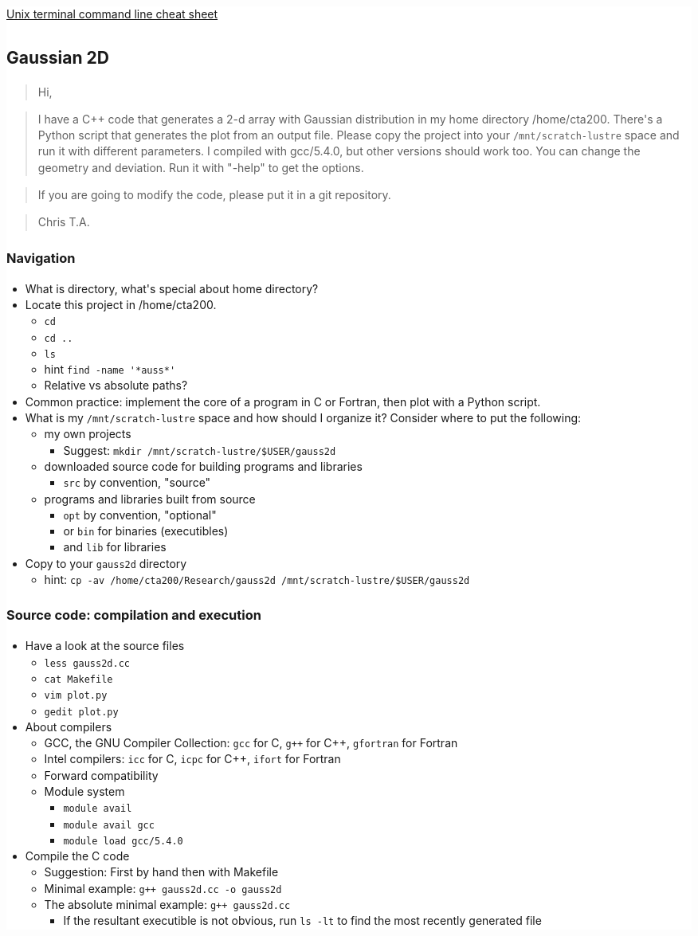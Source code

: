 [Unix terminal command line cheat sheet ](http://www.pixelbeat.org/cmdline.html)

[//]: # ([http://cli.learncodethehardway.org/bash_cheat_sheet.pdf])

## Gaussian 2D

> Hi,

> I have a C++ code that generates a 2-d array with Gaussian
distribution in my home directory /home/cta200. There's a Python script
that generates the plot from an output file. Please copy the project
into your `/mnt/scratch-lustre` space and run it with different
parameters. I compiled with gcc/5.4.0, but other versions should work
too. You can change the geometry and deviation. Run it with "-help" to
get the options.

> If you are going to modify the code, please put it in a git repository.

> Chris T.A.

### Navigation

- What is directory, what's special about home directory?
- Locate this project in /home/cta200.
    - `cd`
    - `cd ..`
    - `ls`
    - hint `find -name '*auss*'`
    - Relative vs absolute paths?
- Common practice: implement the core of a program in C or Fortran, then
plot with a Python script.
- What is my `/mnt/scratch-lustre` space and how should I organize it?
Consider where to put the following:
    - my own projects
        - Suggest: `mkdir /mnt/scratch-lustre/$USER/gauss2d`
    - downloaded source code for building programs and libraries
        - `src` by convention, "source"
    - programs and libraries built from source
        - `opt` by convention, "optional"
        - or `bin` for binaries (executibles)
        - and `lib` for libraries
- Copy to your `gauss2d` directory
    - hint: `cp -av /home/cta200/Research/gauss2d
/mnt/scratch-lustre/$USER/gauss2d`

### Source code: compilation and execution

- Have a look at the source files
    - `less gauss2d.cc`
    - `cat Makefile`
    - `vim plot.py`
    - `gedit plot.py`
- About compilers
    - GCC, the GNU Compiler Collection: `gcc` for C, `g++` for C++,
`gfortran` for Fortran
    - Intel compilers: `icc` for C, `icpc` for C++, `ifort` for Fortran
    - Forward compatibility
    - Module system
        - `module avail`
        - `module avail gcc`
        - `module load gcc/5.4.0`
- Compile the C code
    - Suggestion: First by hand then with Makefile
    - Minimal example: `g++ gauss2d.cc -o gauss2d`
    - The absolute minimal example: `g++ gauss2d.cc`
         - If the resultant executible is not obvious, run `ls
-lt` to find the most recently generated file